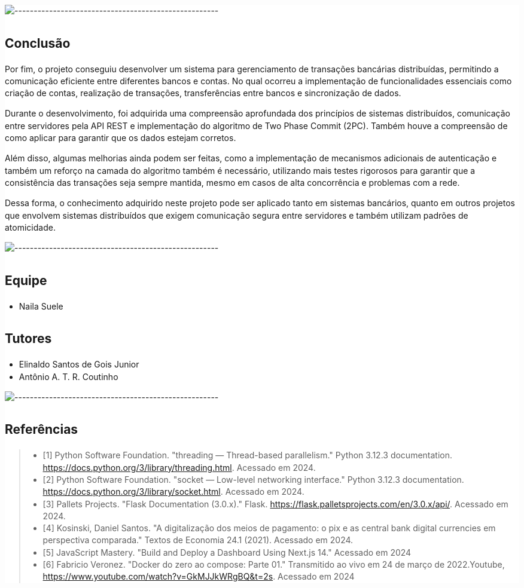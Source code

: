 
![-----------------------------------------------------](https://github.com/nailasuely/breakout-problem3/blob/main/assets/img/prancheta.png)
## Conclusão 
Por fim, o projeto conseguiu desenvolver um sistema para gerenciamento de transações bancárias distribuídas, permitindo a comunicação eficiente entre diferentes bancos e contas. No qual ocorreu a implementação de funcionalidades essenciais como criação de contas, realização de transações, transferências entre bancos e sincronização de dados.

Durante o desenvolvimento, foi adquirida uma compreensão aprofundada dos princípios de sistemas distribuídos, comunicação entre servidores pela API REST e implementação do algoritmo de Two Phase Commit (2PC). Também houve a compreensão de como aplicar para garantir que os dados estejam corretos. 

Além disso, algumas melhorias ainda podem ser feitas, como a implementação de mecanismos adicionais de autenticação e também  um reforço na camada do algoritmo também é necessário, utilizando mais testes rigorosos para garantir que a consistência das transações seja sempre mantida, mesmo em casos de alta concorrência e problemas com a rede.

Dessa forma, o conhecimento adquirido neste projeto pode ser aplicado tanto em sistemas bancários, quanto em outros projetos que envolvem  sistemas distribuídos que exigem comunicação segura entre servidores e também utilizam padrões de atomicidade. 

![-----------------------------------------------------](https://github.com/nailasuely/breakout-problem3/blob/main/assets/img/prancheta.png)


## Equipe

- Naila Suele

## Tutores

- Elinaldo Santos de Gois Junior
- Antônio A. T. R. Coutinho

   
</div>

![-----------------------------------------------------](https://github.com/nailasuely/breakout-problem3/blob/main/assets/img/prancheta.png)

## Referências 
> - [1] Python Software Foundation. "threading — Thread-based parallelism." Python 3.12.3 documentation. https://docs.python.org/3/library/threading.html. Acessado em 2024.
> - [2] Python Software Foundation. "socket — Low-level networking interface." Python 3.12.3 documentation. https://docs.python.org/3/library/socket.html. Acessado em 2024.
> - [3] Pallets Projects. "Flask Documentation (3.0.x)." Flask. https://flask.palletsprojects.com/en/3.0.x/api/. Acessado em 2024.
> - [4] Kosinski, Daniel Santos. "A digitalização dos meios de pagamento: o pix e as central bank digital currencies em perspectiva comparada." Textos de Economia 24.1 (2021). Acessado em 2024.
> - [5] JavaScript Mastery. "Build and Deploy a Dashboard Using Next.js 14." Acessado em 2024
> - [6] Fabricio Veronez. "Docker do zero ao compose: Parte 01." Transmitido ao vivo em 24 de março de 2022.Youtube, https://www.youtube.com/watch?v=GkMJJkWRgBQ&t=2s. Acessado em 2024 

